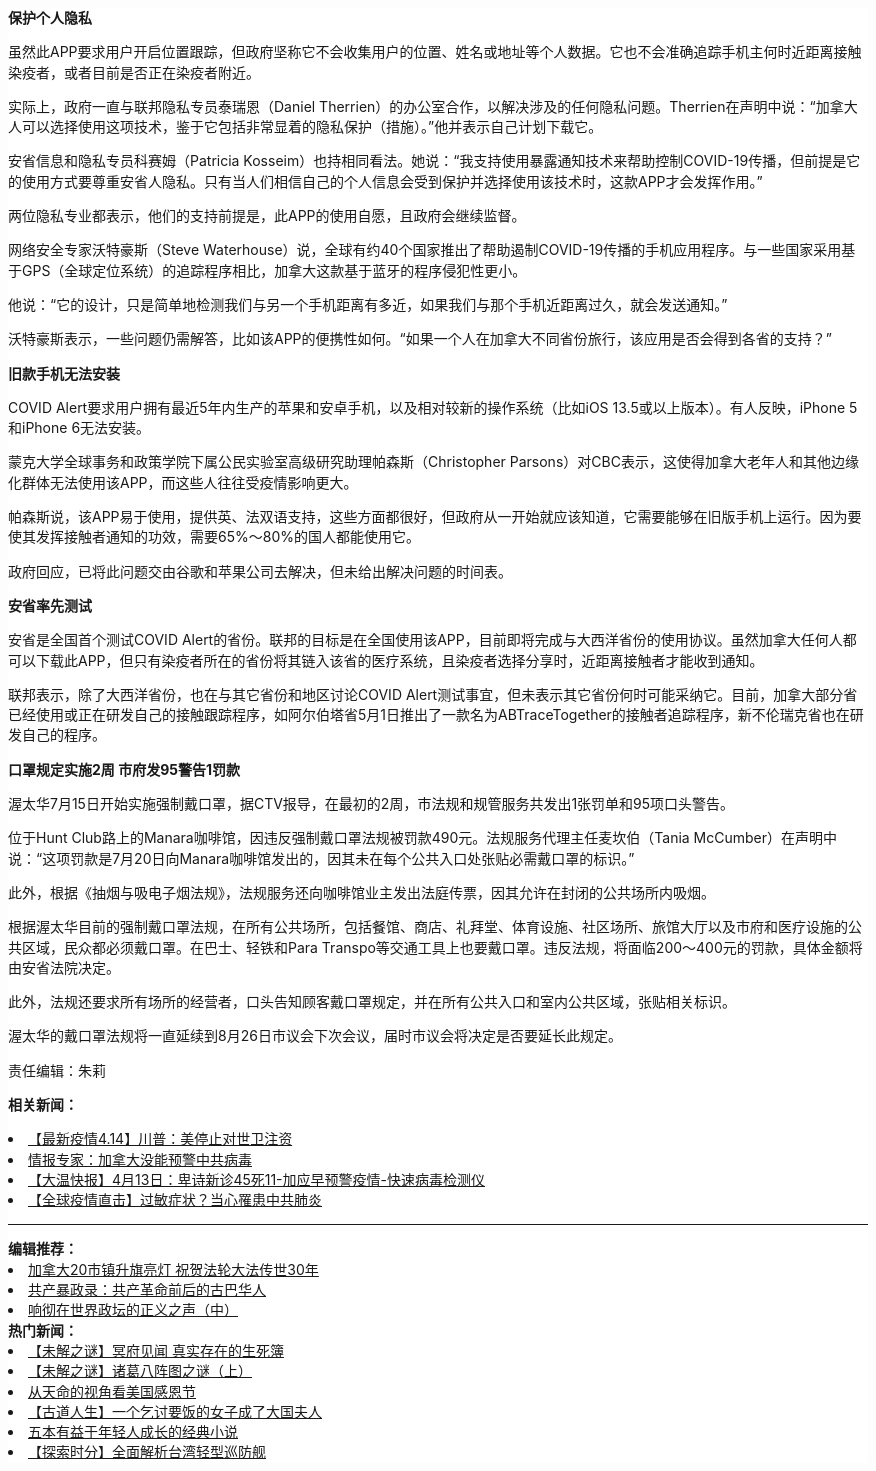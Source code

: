 <p><strong>保护个人隐私</strong></p>
<p>虽然此APP要求用户开启位置跟踪，但政府坚称它不会收集用户的位置、姓名或地址等个人数据。它也不会准确追踪手机主何时近距离接触染疫者，或者目前是否正在染疫者附近。</p>
<p>实际上，政府一直与联邦隐私专员泰瑞恩（Daniel Therrien）的办公室合作，以解决涉及的任何隐私问题。Therrien在声明中说：“加拿大人可以选择使用这项技术，鉴于它包括非常显着的隐私保护（措施）。”他并表示自己计划下载它。</p>
<p>安省信息和隐私专员科赛姆（Patricia Kosseim）也持相同看法。她说：“我支持使用暴露通知技术来帮助控制COVID-19传播，但前提是它的使用方式要尊重安省人隐私。只有当人们相信自己的个人信息会受到保护并选择使用该技术时，这款APP才会发挥作用。”</p>
<p>两位隐私专业都表示，他们的支持前提是，此APP的使用自愿，且政府会继续监督。</p>
<p>网络安全专家沃特豪斯（Steve Waterhouse）说，全球有约40个国家推出了帮助遏制COVID-19传播的手机应用程序。与一些国家采用基于GPS（全球定位系统）的追踪程序相比，加拿大这款基于蓝牙的程序侵犯性更小。</p>
<p>他说：“它的设计，只是简单地检测我们与另一个手机距离有多近，如果我们与那个手机近距离过久，就会发送通知。”</p>
<p>沃特豪斯表示，一些问题仍需解答，比如该APP的便携性如何。“如果一个人在加拿大不同省份旅行，该应用是否会得到各省的支持？”</p>
<p><strong>旧款手机无法安装</strong></p>
<p>COVID Alert要求用户拥有最近5年内生产的苹果和安卓手机，以及相对较新的操作系统（比如iOS 13.5或以上版本）。有人反映，iPhone 5和iPhone 6无法安装。</p>
<p>蒙克大学全球事务和政策学院下属公民实验室高级研究助理帕森斯（Christopher Parsons）对CBC表示，这使得加拿大老年人和其他边缘化群体无法使用该APP，而这些人往往受疫情影响更大。</p>
<p>帕森斯说，该APP易于使用，提供英、法双语支持，这些方面都很好，但政府从一开始就应该知道，它需要能够在旧版手机上运行。因为要使其发挥接触者通知的功效，需要65%～80%的国人都能使用它。</p>
<p>政府回应，已将此问题交由谷歌和苹果公司去解决，但未给出解决问题的时间表。</p>
<p><strong>安省率先测试</strong></p>
<p>安省是全国首个测试COVID Alert的省份。联邦的目标是在全国使用该APP，目前即将完成与大西洋省份的使用协议。虽然加拿大任何人都可以下载此APP，但只有染疫者所在的省份将其链入该省的医疗系统，且染疫者选择分享时，近距离接触者才能收到通知。</p>
<p>联邦表示，除了大西洋省份，也在与其它省份和地区讨论COVID Alert测试事宜，但未表示其它省份何时可能采纳它。目前，加拿大部分省已经使用或正在研发自己的接触跟踪程序，如阿尔伯塔省5月1日推出了一款名为ABTraceTogether的接触者追踪程序，新不伦瑞克省也在研发自己的程序。</p>
<p><strong><ahref="https://github.com/19920513/djy/blob/master/gb/tag/%E5%8F%A3%E7%BD%A9%E8%A7%84%E5%AE%9A.md#1">口罩规定</a>实施</strong><strong>2周 市府发95警告1罚款</strong></p>
<p>渥太华7月15日开始实施强制戴口罩，据CTV报导，在最初的2周，市法规和规管服务共发出1张罚单和95项口头警告。</p>
<p>位于Hunt Club路上的Manara咖啡馆，因违反强制戴口罩法规被罚款490元。法规服务代理主任麦坎伯（Tania McCumber）在声明中说：“这项罚款是7月20日向Manara咖啡馆发出的，因其未在每个公共入口处张贴必需戴口罩的标识。”</p>
<p>此外，根据《抽烟与吸电子烟法规》，法规服务还向咖啡馆业主发出法庭传票，因其允许在封闭的公共场所内吸烟。</p>
<p>根据渥太华目前的强制戴口罩法规，在所有公共场所，包括餐馆、商店、礼拜堂、体育设施、社区场所、旅馆大厅以及市府和医疗设施的公共区域，民众都必须戴口罩。在巴士、轻铁和Para Transpo等交通工具上也要戴口罩。违反法规，将面临200～400元的罚款，具体金额将由安省法院决定。</p>
<p>此外，法规还要求所有场所的经营者，口头告知顾客戴<ahref="https://github.com/19920513/djy/blob/master/gb/tag/%E5%8F%A3%E7%BD%A9%E8%A7%84%E5%AE%9A.md#1">口罩规定</a>，并在所有公共入口和室内公共区域，张贴相关标识。</p>
<p>渥太华的戴口罩法规将一直延续到8月26日市议会下次会议，届时市议会将决定是否要延长此规定。</p>
<p>责任编辑：朱莉</p>
	
<strong>相关新闻：</strong>
<li><a href="https://github.com/19920513/djy/blob/master/gb/20/4/13/n12027947.md#1">【最新疫情4.14】川普：美停止对世卫注资</a></li>
<li><a href="https://github.com/19920513/djy/blob/master/gb/20/4/13/n12028030.md#1">情报专家：加拿大没能预警中共病毒</a></li>
<li><a href="https://github.com/19920513/djy/blob/master/gb/20/4/13/n12028082.md#1">【大温快报】4月13日：卑诗新诊45死11-加应早预警疫情-快速病毒检测仪</a></li>
<li><a href="https://github.com/19920513/djy/blob/master/gb/20/4/14/n12030633.md#1">【全球疫情直击】过敏症状？当心罹患中共肺炎</a></li>
<hr>
<strong>编辑推荐：</strong>
<li><a href="https://github.com/19920513/ntdtv/blob/master/gb/2022/05/01/a103414939.md#1" target="_blank">加拿大20市镇升旗亮灯 祝贺法轮大法传世30年</a></li><li><a href="https://github.com/19920513/djy/blob/master/gb/19/5/10/n11248062.md#1" target="_blank">共产暴政录：共产革命前后的古巴华人</a></li><li><a href="https://github.com/19920513/djy/blob/master/gb/19/7/5/n11367520.md#1" target="_blank">响彻在世界政坛的正义之声（中）</a></li>
<strong>热门新闻：</strong>
<li><a href="https://github.com/19920513/djy/blob/master/gb/23/11/20/n14119920.md#1">【未解之谜】冥府见闻 真实存在的生死簿</a></li>
<li><a href="https://github.com/19920513/djy/blob/master/gb/23/11/24/n14123474.md#1">【未解之谜】诸葛八阵图之谜（上）</a></li>
<li><a href="https://github.com/19920513/djy/blob/master/gb/23/10/24/n14102087.md#1">从天命的视角看美国感恩节</a></li>
<li><a href="https://github.com/19920513/djy/blob/master/gb/23/11/21/n14120801.md#1">【古道人生】一个乞讨要饭的女子成了大国夫人</a></li>
<li><a href="https://github.com/19920513/djy/blob/master/gb/23/11/22/n14121899.md#1">五本有益于年轻人成长的经典小说</a></li>
<li><a href="https://github.com/19920513/djy/blob/master/gb/23/11/28/n14125918.md#1">【探索时分】全面解析台湾轻型巡防舰</a></li>